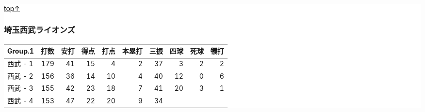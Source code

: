 [top↑](#top)

### 埼玉西武ライオンズ

<table>
<thead>
<tr class="header">
<th style="text-align: left;">Group.1</th>
<th style="text-align: right;">打数</th>
<th style="text-align: right;">安打</th>
<th style="text-align: right;">得点</th>
<th style="text-align: right;">打点</th>
<th style="text-align: right;">本塁打</th>
<th style="text-align: right;">三振</th>
<th style="text-align: right;">四球</th>
<th style="text-align: right;">死球</th>
<th style="text-align: right;">犠打</th>
</tr>
</thead>
<tbody>
<tr class="odd">
<td style="text-align: left;">西武 - 1</td>
<td style="text-align: right;">179</td>
<td style="text-align: right;">41</td>
<td style="text-align: right;">15</td>
<td style="text-align: right;">4</td>
<td style="text-align: right;">2</td>
<td style="text-align: right;">37</td>
<td style="text-align: right;">3</td>
<td style="text-align: right;">2</td>
<td style="text-align: right;">2</td>
</tr>
<tr class="even">
<td style="text-align: left;">西武 - 2</td>
<td style="text-align: right;">156</td>
<td style="text-align: right;">36</td>
<td style="text-align: right;">14</td>
<td style="text-align: right;">10</td>
<td style="text-align: right;">4</td>
<td style="text-align: right;">40</td>
<td style="text-align: right;">12</td>
<td style="text-align: right;">0</td>
<td style="text-align: right;">6</td>
</tr>
<tr class="odd">
<td style="text-align: left;">西武 - 3</td>
<td style="text-align: right;">155</td>
<td style="text-align: right;">42</td>
<td style="text-align: right;">23</td>
<td style="text-align: right;">18</td>
<td style="text-align: right;">7</td>
<td style="text-align: right;">41</td>
<td style="text-align: right;">20</td>
<td style="text-align: right;">3</td>
<td style="text-align: right;">1</td>
</tr>
<tr class="even">
<td style="text-align: left;">西武 - 4</td>
<td style="text-align: right;">153</td>
<td style="text-align: right;">47</td>
<td style="text-align: right;">22</td>
<td style="text-align: right;">20</td>
<td style="text-align: right;">9</td>
<td style="text-align: right;">34</td>